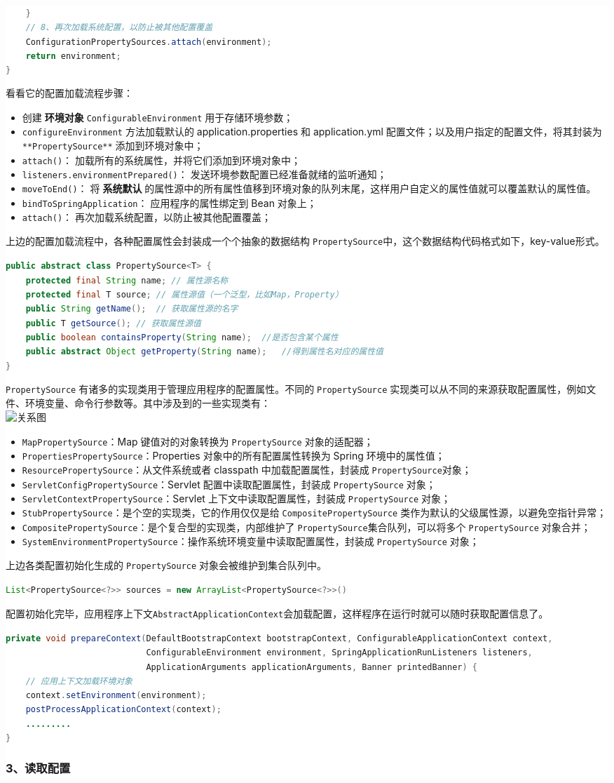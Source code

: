 ```java
    }
    // 8、再次加载系统配置，以防止被其他配置覆盖
    ConfigurationPropertySources.attach(environment);
    return environment;
}
```
看看它的配置加载流程步骤：

- 创建 **环境对象** `ConfigurableEnvironment` 用于存储环境参数；
- `configureEnvironment` 方法加载默认的 application.properties 和 application.yml 配置文件；以及用户指定的配置文件，将其封装为 `**PropertySource**` 添加到环境对象中；
- `attach()`： 加载所有的系统属性，并将它们添加到环境对象中；
- `listeners.environmentPrepared()`： 发送环境参数配置已经准备就绪的监听通知；
- `moveToEnd()`： 将 **系统默认** 的属性源中的所有属性值移到环境对象的队列末尾，这样用户自定义的属性值就可以覆盖默认的属性值。
- `bindToSpringApplication`： 应用程序的属性绑定到 Bean 对象上；
- `attach()`： 再次加载系统配置，以防止被其他配置覆盖；

上边的配置加载流程中，各种配置属性会封装成一个个抽象的数据结构 `PropertySource`中，这个数据结构代码格式如下，key-value形式。
```java
public abstract class PropertySource<T> {
    protected final String name; // 属性源名称
    protected final T source; // 属性源值（一个泛型，比如Map，Property）
    public String getName();  // 获取属性源的名字  
    public T getSource(); // 获取属性源值  
    public boolean containsProperty(String name);  //是否包含某个属性  
    public abstract Object getProperty(String name);   //得到属性名对应的属性值   
}
```
`PropertySource` 有诸多的实现类用于管理应用程序的配置属性。不同的 `PropertySource` 实现类可以从不同的来源获取配置属性，例如文件、环境变量、命令行参数等。其中涉及到的一些实现类有：<br />![关系图](https://cdn.nlark.com/yuque/0/2023/png/396745/1687137683528-8570da74-9894-4cdc-a5fb-288dad809084.png#averageHue=%233c4145&clientId=ud74b2bb7-5260-4&from=paste&id=uc8dd20b5&originHeight=379&originWidth=832&originalType=url&ratio=2.5&rotation=0&showTitle=true&status=done&style=none&taskId=u52322463-6301-4768-bbe1-dbb9d257734&title=%E5%85%B3%E7%B3%BB%E5%9B%BE "关系图")

- `MapPropertySource`：Map 键值对的对象转换为 `PropertySource` 对象的适配器；
- `PropertiesPropertySource`：Properties 对象中的所有配置属性转换为 Spring 环境中的属性值；
- `ResourcePropertySource`：从文件系统或者 classpath 中加载配置属性，封装成 `PropertySource`对象；
- `ServletConfigPropertySource`：Servlet 配置中读取配置属性，封装成 `PropertySource` 对象；
- `ServletContextPropertySource`：Servlet 上下文中读取配置属性，封装成 `PropertySource` 对象；
- `StubPropertySource`：是个空的实现类，它的作用仅仅是给 `CompositePropertySource` 类作为默认的父级属性源，以避免空指针异常；
- `CompositePropertySource`：是个复合型的实现类，内部维护了 `PropertySource`集合队列，可以将多个 `PropertySource` 对象合并；
- `SystemEnvironmentPropertySource`：操作系统环境变量中读取配置属性，封装成 `PropertySource` 对象；

上边各类配置初始化生成的 `PropertySource` 对象会被维护到集合队列中。
```java
List<PropertySource<?>> sources = new ArrayList<PropertySource<?>>()
```
配置初始化完毕，应用程序上下文`AbstractApplicationContext`会加载配置，这样程序在运行时就可以随时获取配置信息了。
```java
private void prepareContext(DefaultBootstrapContext bootstrapContext, ConfigurableApplicationContext context,
                            ConfigurableEnvironment environment, SpringApplicationRunListeners listeners,
                            ApplicationArguments applicationArguments, Banner printedBanner) {
    // 应用上下文加载环境对象
    context.setEnvironment(environment);
    postProcessApplicationContext(context);
    .........
}
```
<a name="ZbNk1"></a>
### 3、读取配置